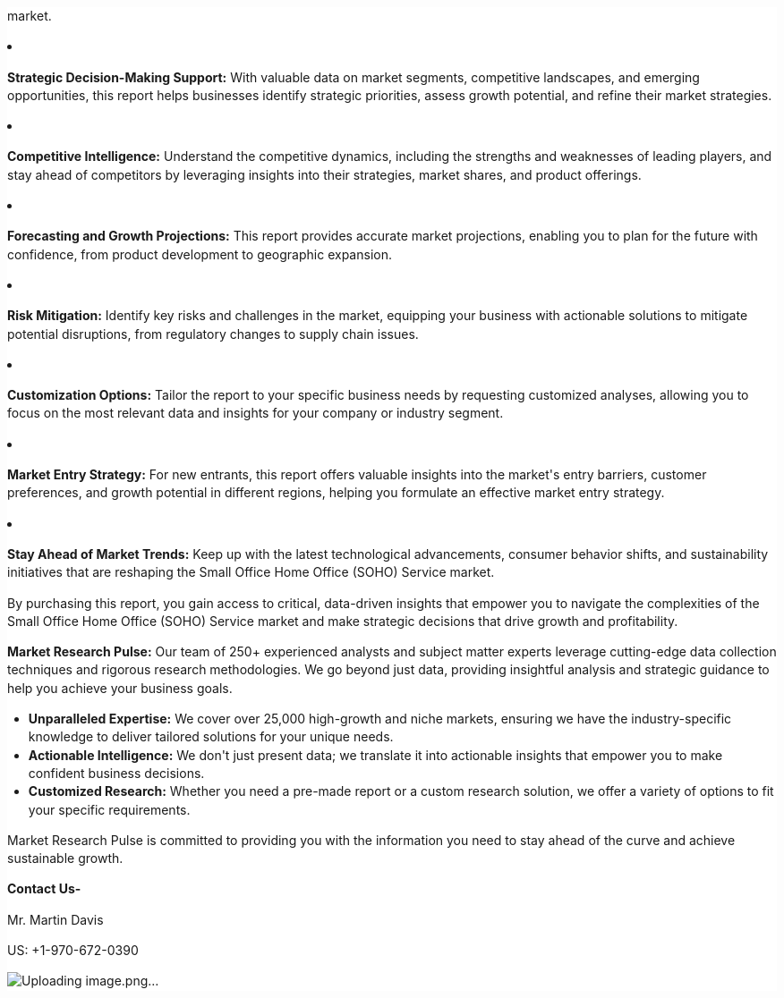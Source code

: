 market.</p></li><li><p><strong>Strategic Decision-Making Support:</strong> With valuable data on market segments, competitive landscapes, and emerging opportunities, this report helps businesses identify strategic priorities, assess growth potential, and refine their market strategies.</p></li><li><p><strong>Competitive Intelligence:</strong> Understand the competitive dynamics, including the strengths and weaknesses of leading players, and stay ahead of competitors by leveraging insights into their strategies, market shares, and product offerings.</p></li><li><p><strong>Forecasting and Growth Projections:</strong> This report provides accurate market projections, enabling you to plan for the future with confidence, from product development to geographic expansion.</p></li><li><p><strong>Risk Mitigation:</strong> Identify key risks and challenges in the market, equipping your business with actionable solutions to mitigate potential disruptions, from regulatory changes to supply chain issues.</p></li><li><p><strong>Customization Options:</strong> Tailor the report to your specific business needs by requesting customized analyses, allowing you to focus on the most relevant data and insights for your company or industry segment.</p></li><li><p><strong>Market Entry Strategy:</strong> For new entrants, this report offers valuable insights into the market's entry barriers, customer preferences, and growth potential in different regions, helping you formulate an effective market entry strategy.</p></li><li><p><strong>Stay Ahead of Market Trends:</strong> Keep up with the latest technological advancements, consumer behavior shifts, and sustainability initiatives that are reshaping the Small Office Home Office (SOHO) Service market.</p></li></ol><p>By purchasing this report, you gain access to critical, data-driven insights that empower you to navigate the complexities of the Small Office Home Office (SOHO) Service market and make strategic decisions that drive growth and profitability.</p><p><strong>Market Research Pulse:</strong>&nbsp;Our team of 250+ experienced analysts and subject matter experts leverage cutting-edge data collection techniques and rigorous research methodologies. We go beyond just data, providing insightful analysis and strategic guidance to help you achieve your business goals.</p><ul><li><strong>Unparalleled Expertise:</strong>&nbsp;We cover over 25,000 high-growth and niche markets, ensuring we have the industry-specific knowledge to deliver tailored solutions for your unique needs.</li><li><strong>Actionable Intelligence:</strong>&nbsp;We don't just present data; we translate it into actionable insights that empower you to make confident business decisions.</li><li><strong>Customized Research:</strong>&nbsp;Whether you need a pre-made report or a custom research solution, we offer a variety of options to fit your specific requirements.</li></ul><p>Market Research Pulse is committed to providing you with the information you need to stay ahead of the curve and achieve sustainable growth.</p><p><strong>Contact Us-</strong></p><p>Mr. Martin Davis</p><p>US: +1-970-672-0390</p>
![Uploading image.png…]()
